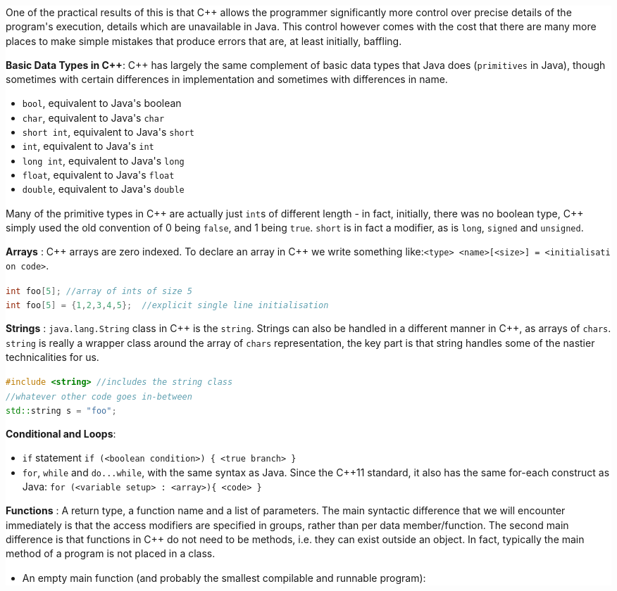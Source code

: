 One of the practical results of this is that C++ allows the programmer significantly more control over precise details of the program's execution, details which are unavailable in Java. This control however comes with the cost that there are many more places to make simple mistakes that produce errors that are, at least initially, baffling.

**Basic Data Types in C++**: C++ has largely the same complement of basic data types that Java does (`primitives` in Java), though sometimes with certain differences in implementation and sometimes with differences in
name.

- `bool`, equivalent to Java's boolean
- `char`, equivalent to Java's `char`
- `short int`, equivalent to Java's `short`
- `int`, equivalent to Java's `int`
- `long int`, equivalent to Java's `long`
- `float`, equivalent to Java's `float`
- `double`, equivalent to Java's `double`

Many of the primitive types in C++ are actually just `int`s of different length - in fact, initially, there was no boolean type, C++ simply used the old convention of 0 being `false`, and 1 being `true`. `short` is in fact a modifier, as is `long`, `signed` and `unsigned`.

**Arrays** : C++ arrays are zero indexed. To declare an array in C++ we write something like:`<type> <name>[<size>] = <initialisation code>`.

```cpp
int foo[5]; //array of ints of size 5
int foo[5] = {1,2,3,4,5};  //explicit single line initialisation
```

**Strings** : `java.lang.String` class in C++ is the `string`. Strings can also be handled in a different manner in C++, as arrays of `chars`. `string` is really a wrapper class around the array of `chars` representation, the key part is that string handles some of the nastier technicalities for us.

```cpp
#include <string> //includes the string class
//whatever other code goes in-between
std::string s = "foo";
```

**Conditional and Loops**:

- `if` statement
  `if (<boolean condition>) { <true branch> }`
- `for`, `while` and `do...while`, with the same syntax as Java. Since the C++11 standard, it also has the same for-each construct as Java:
  `for (<variable setup> : <array>){ <code> }`

**Functions** : A return type, a function name and a list of parameters. The main syntactic difference that we will encounter immediately is that the access modifiers are specified in groups, rather than per data member/function. The second main difference is that functions in C++ do not need to be methods, i.e. they can exist outside an object. In fact, typically the main method of a program is not placed in a class.

- An empty main function (and probably the smallest compilable and runnable program):
